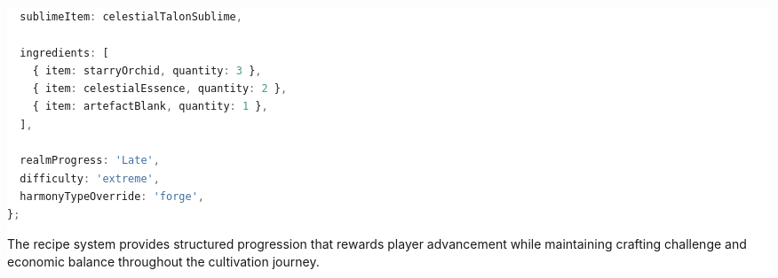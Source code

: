 ```typescript
  sublimeItem: celestialTalonSublime,

  ingredients: [
    { item: starryOrchid, quantity: 3 },
    { item: celestialEssence, quantity: 2 },
    { item: artefactBlank, quantity: 1 },
  ],

  realmProgress: 'Late',
  difficulty: 'extreme',
  harmonyTypeOverride: 'forge',
};
```

The recipe system provides structured progression that rewards player advancement while maintaining crafting challenge and economic balance throughout the cultivation journey.

